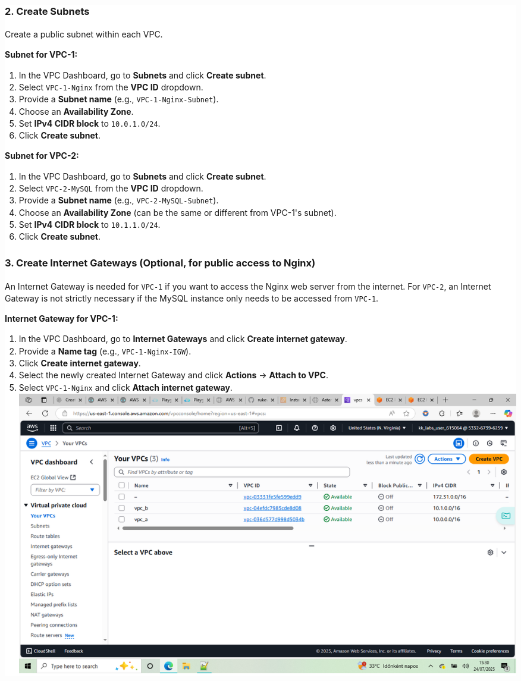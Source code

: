 ### 2. Create Subnets

Create a public subnet within each VPC.

**Subnet for VPC-1:**

1.  In the VPC Dashboard, go to **Subnets** and click **Create subnet**.
2.  Select `VPC-1-Nginx` from the **VPC ID** dropdown.
3.  Provide a **Subnet name** (e.g., `VPC-1-Nginx-Subnet`).
4.  Choose an **Availability Zone**.
5.  Set **IPv4 CIDR block** to `10.0.1.0/24`.
6.  Click **Create subnet**.

**Subnet for VPC-2:**

1.  In the VPC Dashboard, go to **Subnets** and click **Create subnet**.
2.  Select `VPC-2-MySQL` from the **VPC ID** dropdown.
3.  Provide a **Subnet name** (e.g., `VPC-2-MySQL-Subnet`).
4.  Choose an **Availability Zone** (can be the same or different from VPC-1's subnet).
5.  Set **IPv4 CIDR block** to `10.1.1.0/24`.
6.  Click **Create subnet**.

### 3. Create Internet Gateways (Optional, for public access to Nginx)

An Internet Gateway is needed for `VPC-1` if you want to access the Nginx web server from the internet. For `VPC-2`, an Internet Gateway is not strictly necessary if the MySQL instance only needs to be accessed from `VPC-1`.

**Internet Gateway for VPC-1:**

1.  In the VPC Dashboard, go to **Internet Gateways** and click **Create internet gateway**.
2.  Provide a **Name tag** (e.g., `VPC-1-Nginx-IGW`).
3.  Click **Create internet gateway**.
4.  Select the newly created Internet Gateway and click **Actions** -> **Attach to VPC**.
5.  Select `VPC-1-Nginx` and click **Attach internet gateway**.
![vpc perring](https://github.com/rukevweubio/Terraform/blob/main/vpc-peering/screenshot/Screenshot%20(1712).png)
